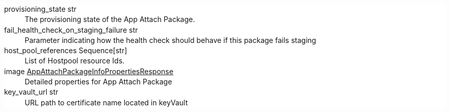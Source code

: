 <div>
<pulumi-choosable type="language" values="python">
<dl class="resources-properties"><dt class="property-required"
            title="Required">
        <span id="provisioning_state_python">
<a data-swiftype-name="resource-property" data-swiftype-type="text" href="#provisioning_state_python" style="color: inherit; text-decoration: inherit;">provisioning_<wbr>state</a>
</span>
        <span class="property-indicator"></span>
        <span class="property-type">str</span>
    </dt>
    <dd>The provisioning state of the App Attach Package.</dd><dt class="property-optional"
            title="Optional">
        <span id="fail_health_check_on_staging_failure_python">
<a data-swiftype-name="resource-property" data-swiftype-type="text" href="#fail_health_check_on_staging_failure_python" style="color: inherit; text-decoration: inherit;">fail_<wbr>health_<wbr>check_<wbr>on_<wbr>staging_<wbr>failure</a>
</span>
        <span class="property-indicator"></span>
        <span class="property-type">str</span>
    </dt>
    <dd>Parameter indicating how the health check should behave if this package fails staging</dd><dt class="property-optional"
            title="Optional">
        <span id="host_pool_references_python">
<a data-swiftype-name="resource-property" data-swiftype-type="text" href="#host_pool_references_python" style="color: inherit; text-decoration: inherit;">host_<wbr>pool_<wbr>references</a>
</span>
        <span class="property-indicator"></span>
        <span class="property-type">Sequence[str]</span>
    </dt>
    <dd>List of Hostpool resource Ids.</dd><dt class="property-optional"
            title="Optional">
        <span id="image_python">
<a data-swiftype-name="resource-property" data-swiftype-type="text" href="#image_python" style="color: inherit; text-decoration: inherit;">image</a>
</span>
        <span class="property-indicator"></span>
        <span class="property-type"><a href="#appattachpackageinfopropertiesresponse">App<wbr>Attach<wbr>Package<wbr>Info<wbr>Properties<wbr>Response</a></span>
    </dt>
    <dd>Detailed properties for App Attach Package</dd><dt class="property-optional"
            title="Optional">
        <span id="key_vault_url_python">
<a data-swiftype-name="resource-property" data-swiftype-type="text" href="#key_vault_url_python" style="color: inherit; text-decoration: inherit;">key_<wbr>vault_<wbr>url</a>
</span>
        <span class="property-indicator"></span>
        <span class="property-type">str</span>
    </dt>
    <dd>URL path to certificate name located in keyVault</dd></dl>
</pulumi-choosable>
</div>
